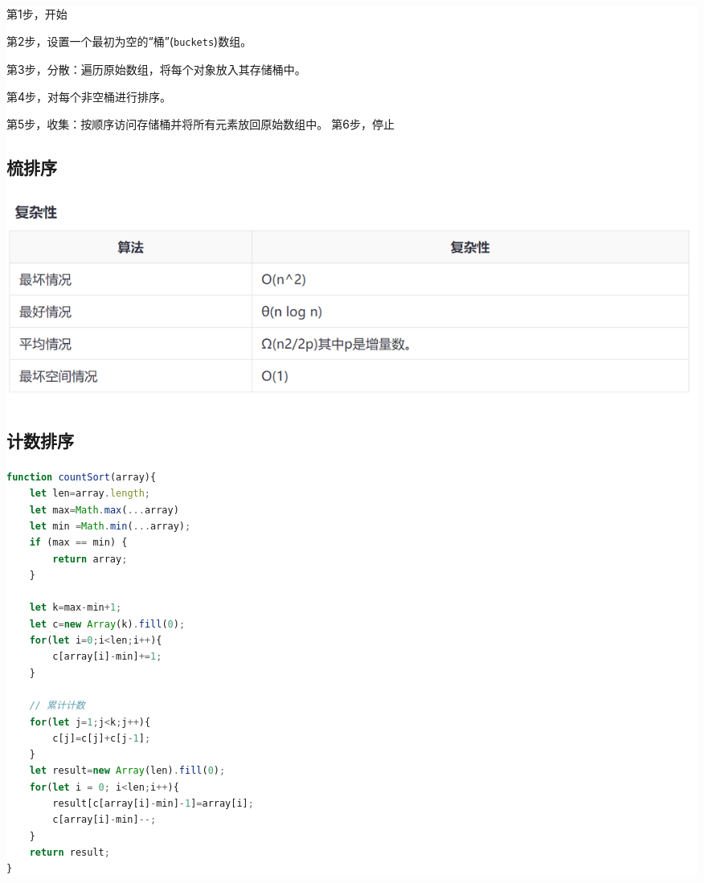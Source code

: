 第1步，开始 

第2步，设置一个最初为空的“桶”(`buckets`)数组。 

第3步，分散：遍历原始数组，将每个对象放入其存储桶中。 

第4步，对每个非空桶进行排序。

 第5步，收集：按顺序访问存储桶并将所有元素放回原始数组中。 第6步，停止



## 梳排序

![image-20200315111419467](../image/image-20200315111419467.png)

## 计数排序

```js
function countSort(array){
    let len=array.length;
    let max=Math.max(...array)
    let min =Math.min(...array);
    if (max == min) {
        return array;
    }
    
    let k=max-min+1;
    let c=new Array(k).fill(0);
    for(let i=0;i<len;i++){
        c[array[i]-min]+=1;
    }
    
    // 累计计数
    for(let j=1;j<k;j++){
        c[j]=c[j]+c[j-1];
    }
    let result=new Array(len).fill(0);
    for(let i = 0; i<len;i++){
        result[c[array[i]-min]-1]=array[i];
        c[array[i]-min]--;
    }
    return result;
}
```
